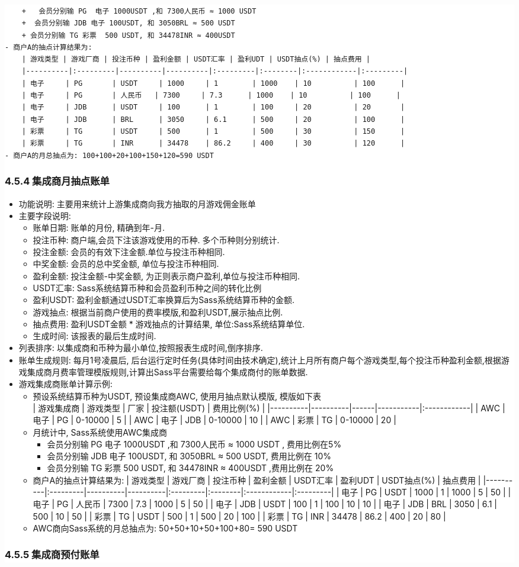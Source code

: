        +   会员分别输 PG  电子 1000USDT ,和 7300人民币 ≈ 1000 USDT
        +  会员分别输 JDB 电子 100USDT, 和 3050BRL ≈ 500 USDT
        + 会员分别输 TG 彩票  500 USDT, 和 34478INR ≈ 400USDT
    - 商户A的抽点计算结果为:
        | 游戏类型 | 游戏厂商 | 投注币种 | 盈利金额 | USDT汇率 | 盈利UDT | USDT抽点(%) | 抽点费用 |
        |----------|:---------|----------|----------|:---------|:--------|:------------|:---------|
        | 电子     | PG       | USDT     | 1000     | 1        | 1000    | 10          | 100      |
        | 电子     | PG       | 人民币   | 7300     | 7.3      | 1000    | 10          | 100      |
        | 电子     | JDB      | USDT     | 100      | 1        | 100     | 20          | 20       |
        | 电子     | JDB      | BRL      | 3050     | 6.1      | 500     | 20          | 100      |
        | 彩票     | TG       | USDT     | 500      | 1        | 500     | 30          | 150      |
        | 彩票     | TG       | INR      | 34478    | 86.2     | 400     | 30          | 120      |
    - 商户A的月总抽点为: 100+100+20+100+150+120=590 USDT 

### 4.5.4 集成商月抽点账单
* 功能说明: 主要用来统计上游集成商向我方抽取的月游戏佣金账单
* 主要字段说明: 
    - 账单日期: 账单的月份, 精确到年-月. 
    - 投注币种:  商户端,会员下注该游戏使用的币种. 多个币种则分别统计.
    - 投注金额: 会员的有效下注金额.单位与投注币种相同.
    - 中奖金额: 会员的总中奖金额, 单位与投注币种相同.
    - 盈利金额: 投注金额-中奖金额, 为正则表示商户盈利,单位与投注币种相同. 
    - USDT汇率: Sass系统结算币种和会员盈利币种之间的转化比例
    - 盈利USDT: 盈利金额通过USDT汇率换算后为Sass系统结算币种的金额.
    - 游戏抽点: 根据当前商户使用的费率模版,和盈利USDT,展示抽点比例. 
    - 抽点费用: 盈利USDT金额 *  游戏抽点的计算结果, 单位:Sass系统结算单位.
    - 生成时间: 该报表的最后生成时间.
* 列表排序: 以集成商和币种为最小单位,按照报表生成时间,倒序排序. 
* 账单生成规则: 每月1号凌晨后, 后台运行定时任务(具体时间由技术确定),统计上月所有商户每个游戏类型,每个投注币种盈利金额,根据游戏集成商月费率管理模版规则,计算出Sass平台需要给每个集成商付的账单数据.
* 游戏集成商账单计算示例:  
    - 预设系统结算币种为USDT, 预设集成商AWC, 使用月抽点默认模版, 模版如下表  
        | 游戏集成商 | 游戏类型 | 厂家 | 投注额(USDT) | 费用比例(%) |
        |----------|----------|------|-----------|:------------|
        | AWC    | 电子     | PG   | 0-10000   | 5          |
        | AWC    | 电子     | JDB  | 0-10000   | 10          |
        | AWC   | 彩票     | TG   | 0-10000   | 20          |
    -  月统计中, Sass系统使用AWC集成商
       + 会员分别输 PG  电子 1000USDT ,和 7300人民币 ≈ 1000 USDT , 费用比例在5%
       + 会员分别输 JDB 电子 100USDT, 和 3050BRL ≈ 500 USDT, 费用比例在 10%
       + 会员分别输 TG 彩票  500 USDT, 和 34478INR ≈ 400USDT ,费用比例在 20% 
    - 商户A的抽点计算结果为:
        | 游戏类型 | 游戏厂商 | 投注币种 | 盈利金额 | USDT汇率 | 盈利UDT | USDT抽点(%) | 抽点费用 |
        |----------|:---------|----------|----------|:---------|:--------|:------------|:---------|
        | 电子     | PG       | USDT     | 1000     | 1        | 1000    | 5          | 50      |
        | 电子     | PG       | 人民币   | 7300     | 7.3      | 1000    | 5          | 50      |
        | 电子     | JDB      | USDT     | 100      | 1        | 100     | 10          | 10      |
        | 电子     | JDB      | BRL      | 3050     | 6.1      | 500     | 10         | 50      |
        | 彩票     | TG       | USDT     | 500      | 1        | 500     | 20          | 100     |
        | 彩票     | TG       | INR      | 34478    | 86.2     | 400     | 20          | 80      |
    - AWC商向Sass系统的月总抽点为: 50+50+10+50+100+80= 590 USDT
### 4.5.5 集成商预付账单